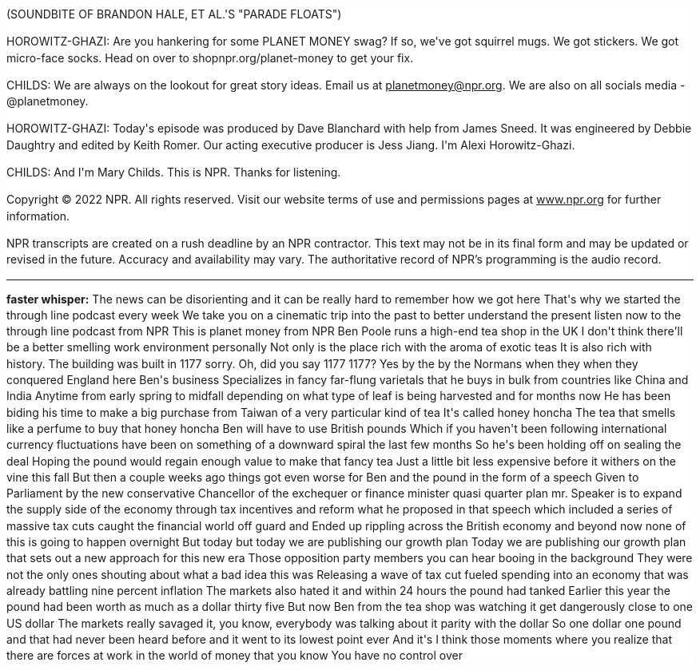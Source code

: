 (SOUNDBITE OF BRANDON HALE, ET AL.'S "PARADE FLOATS")

HOROWITZ-GHAZI: Are you hankering for some PLANET MONEY swag? If so, we've got squirrel mugs. We got stickers. We got micro-face socks. Head on over to shopnpr.org/planet-money to get your fix.

CHILDS: We are always on the lookout for great story ideas. Email us at planetmoney@npr.org. We are also on all socials media - @planetmoney.

HOROWITZ-GHAZI: Today's episode was produced by Dave Blanchard with help from James Sneed. It was engineered by Debbie Daughtry and edited by Keith Romer. Our acting executive producer is Jess Jiang. I'm Alexi Horowitz-Ghazi.

CHILDS: And I'm Mary Childs. This is NPR. Thanks for listening.

Copyright © 2022 NPR. All rights reserved. Visit our website terms of use and permissions pages at www.npr.org for further information.

NPR transcripts are created on a rush deadline by an NPR contractor. This text may not be in its final form and may be updated or revised in the future. Accuracy and availability may vary. The authoritative record of NPR’s programming is the audio record.

----

**faster whisper:**
The news can be disorienting and it can be really hard to remember how we got here
That's why we started the through line podcast every week
We take you on a cinematic trip into the past to better understand the present listen now to the through line podcast from NPR
This is planet money from NPR Ben Poole runs a high-end tea shop in the UK
I don't think there'll be a better smelling work environment personally
Not only is the place rich with the aroma of exotic teas
It is also rich with history. The building was built in
1177 sorry. Oh, did you say 1177 1177?
Yes by the by the Normans when they when they conquered England here Ben's business
Specializes in fancy far-flung varietals that he buys in bulk from countries like China and India
Anytime from early spring to midfall depending on what type of leaf is being harvested and for months now
He has been biding his time to make a big purchase from Taiwan of a very particular kind of tea
It's called honey honcha
The tea that smells like a perfume to buy that honey honcha Ben will have to use British pounds
Which if you haven't been following international currency fluctuations have been on something of a downward spiral the last few months
So he's been holding off on sealing the deal
Hoping the pound would regain enough value to make that fancy tea
Just a little bit less expensive before it withers on the vine this fall
But then a couple weeks ago things got even worse for Ben and the pound in the form of a speech
Given to Parliament by the new conservative
Chancellor of the exchequer or finance minister quasi quarter plan mr.
Speaker is to expand the supply side of the economy through tax incentives and reform
what he proposed in that speech which included a series of massive tax cuts caught the financial world off guard and
Ended up rippling across the British economy and beyond now none of this is going to happen overnight
But today but today we are publishing our growth plan
Today we are publishing our growth plan that sets out a new approach for this new era
Those opposition party members you can hear booing in the background
They were not the only ones shouting about what a bad idea this was
Releasing a wave of tax cut fueled spending into an economy that was already battling nine percent inflation
The markets also hated it and within 24 hours the pound had tanked
Earlier this year the pound had been worth as much as a dollar thirty five
But now Ben from the tea shop was watching it get dangerously close to one US dollar
The markets really savaged it, you know, everybody was talking about it parity with the dollar
So one dollar one pound and that had never been heard before and it went to its lowest point ever
And it's I think those moments where you realize that there are forces at work in the world of money that you know
You have no control over